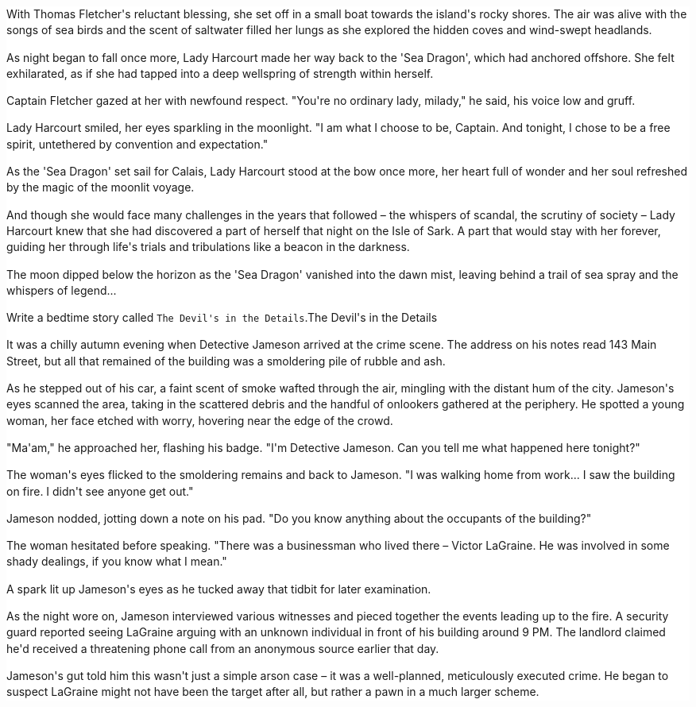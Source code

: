 With Thomas Fletcher's reluctant blessing, she set off in a small boat towards the island's rocky shores. The air was alive with the songs of sea birds and the scent of saltwater filled her lungs as she explored the hidden coves and wind-swept headlands.

As night began to fall once more, Lady Harcourt made her way back to the 'Sea Dragon', which had anchored offshore. She felt exhilarated, as if she had tapped into a deep wellspring of strength within herself.

Captain Fletcher gazed at her with newfound respect. "You're no ordinary lady, milady," he said, his voice low and gruff.

Lady Harcourt smiled, her eyes sparkling in the moonlight. "I am what I choose to be, Captain. And tonight, I chose to be a free spirit, untethered by convention and expectation."

As the 'Sea Dragon' set sail for Calais, Lady Harcourt stood at the bow once more, her heart full of wonder and her soul refreshed by the magic of the moonlit voyage.

And though she would face many challenges in the years that followed – the whispers of scandal, the scrutiny of society – Lady Harcourt knew that she had discovered a part of herself that night on the Isle of Sark. A part that would stay with her forever, guiding her through life's trials and tribulations like a beacon in the darkness.

The moon dipped below the horizon as the 'Sea Dragon' vanished into the dawn mist, leaving behind a trail of sea spray and the whispers of legend...<end>

Write a bedtime story called `The Devil's in the Details`.<start>The Devil's in the Details

It was a chilly autumn evening when Detective Jameson arrived at the crime scene. The address on his notes read 143 Main Street, but all that remained of the building was a smoldering pile of rubble and ash.

As he stepped out of his car, a faint scent of smoke wafted through the air, mingling with the distant hum of the city. Jameson's eyes scanned the area, taking in the scattered debris and the handful of onlookers gathered at the periphery. He spotted a young woman, her face etched with worry, hovering near the edge of the crowd.

"Ma'am," he approached her, flashing his badge. "I'm Detective Jameson. Can you tell me what happened here tonight?"

The woman's eyes flicked to the smoldering remains and back to Jameson. "I was walking home from work... I saw the building on fire. I didn't see anyone get out."

Jameson nodded, jotting down a note on his pad. "Do you know anything about the occupants of the building?"

The woman hesitated before speaking. "There was a businessman who lived there – Victor LaGraine. He was involved in some shady dealings, if you know what I mean."

A spark lit up Jameson's eyes as he tucked away that tidbit for later examination.

As the night wore on, Jameson interviewed various witnesses and pieced together the events leading up to the fire. A security guard reported seeing LaGraine arguing with an unknown individual in front of his building around 9 PM. The landlord claimed he'd received a threatening phone call from an anonymous source earlier that day.

Jameson's gut told him this wasn't just a simple arson case – it was a well-planned, meticulously executed crime. He began to suspect LaGraine might not have been the target after all, but rather a pawn in a much larger scheme.
